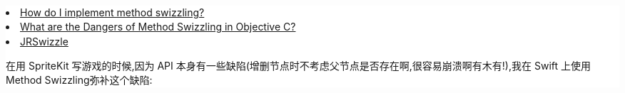 <li><a href="http://stackoverflow.com/questions/5371601/how-do-i-implement-method-swizzling" target="_blank" rel="external">How do I implement method swizzling?</a></li>
<li><a href="http://stackoverflow.com/questions/5339276/what-are-the-dangers-of-method-swizzling-in-objective-c" target="_blank" rel="external">What are the Dangers of Method Swizzling in Objective C?</a></li>
<li><a href="https://github.com/rentzsch/jrswizzle" target="_blank" rel="external">JRSwizzle</a></li>
</ul>
<p>在用 SpriteKit 写游戏的时候,因为 API 本身有一些缺陷(增删节点时不考虑父节点是否存在啊,很容易崩溃啊有木有!),我在 Swift 上使用 Method Swizzling弥补这个缺陷:  </p>